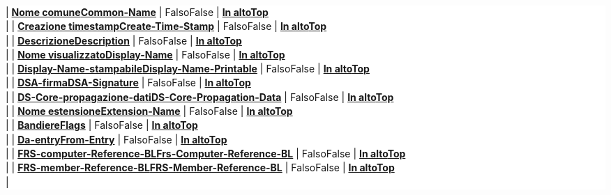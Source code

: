 | [<span data-ttu-id="df4be-183">**Nome comune**</span><span class="sxs-lookup"><span data-stu-id="df4be-183">**Common-Name**</span></span>](a-cn.md)                                                 | <span data-ttu-id="df4be-184">Falso</span><span class="sxs-lookup"><span data-stu-id="df4be-184">False</span></span>     | [<span data-ttu-id="df4be-185">**In alto**</span><span class="sxs-lookup"><span data-stu-id="df4be-185">**Top**</span></span>](c-top.md)<br/> |
| [<span data-ttu-id="df4be-186">**Creazione timestamp**</span><span class="sxs-lookup"><span data-stu-id="df4be-186">**Create-Time-Stamp**</span></span>](a-createtimestamp.md)                              | <span data-ttu-id="df4be-187">Falso</span><span class="sxs-lookup"><span data-stu-id="df4be-187">False</span></span>     | [<span data-ttu-id="df4be-188">**In alto**</span><span class="sxs-lookup"><span data-stu-id="df4be-188">**Top**</span></span>](c-top.md)<br/> |
| [<span data-ttu-id="df4be-189">**Descrizione**</span><span class="sxs-lookup"><span data-stu-id="df4be-189">**Description**</span></span>](a-description.md)                                        | <span data-ttu-id="df4be-190">Falso</span><span class="sxs-lookup"><span data-stu-id="df4be-190">False</span></span>     | [<span data-ttu-id="df4be-191">**In alto**</span><span class="sxs-lookup"><span data-stu-id="df4be-191">**Top**</span></span>](c-top.md)<br/> |
| [<span data-ttu-id="df4be-192">**Nome visualizzato**</span><span class="sxs-lookup"><span data-stu-id="df4be-192">**Display-Name**</span></span>](a-displayname.md)                                       | <span data-ttu-id="df4be-193">Falso</span><span class="sxs-lookup"><span data-stu-id="df4be-193">False</span></span>     | [<span data-ttu-id="df4be-194">**In alto**</span><span class="sxs-lookup"><span data-stu-id="df4be-194">**Top**</span></span>](c-top.md)<br/> |
| [<span data-ttu-id="df4be-195">**Display-Name-stampabile**</span><span class="sxs-lookup"><span data-stu-id="df4be-195">**Display-Name-Printable**</span></span>](a-displaynameprintable.md)                    | <span data-ttu-id="df4be-196">Falso</span><span class="sxs-lookup"><span data-stu-id="df4be-196">False</span></span>     | [<span data-ttu-id="df4be-197">**In alto**</span><span class="sxs-lookup"><span data-stu-id="df4be-197">**Top**</span></span>](c-top.md)<br/> |
| [<span data-ttu-id="df4be-198">**DSA-firma**</span><span class="sxs-lookup"><span data-stu-id="df4be-198">**DSA-Signature**</span></span>](a-dsasignature.md)                                     | <span data-ttu-id="df4be-199">Falso</span><span class="sxs-lookup"><span data-stu-id="df4be-199">False</span></span>     | [<span data-ttu-id="df4be-200">**In alto**</span><span class="sxs-lookup"><span data-stu-id="df4be-200">**Top**</span></span>](c-top.md)<br/> |
| [<span data-ttu-id="df4be-201">**DS-Core-propagazione-dati**</span><span class="sxs-lookup"><span data-stu-id="df4be-201">**DS-Core-Propagation-Data**</span></span>](a-dscorepropagationdata.md)                 | <span data-ttu-id="df4be-202">Falso</span><span class="sxs-lookup"><span data-stu-id="df4be-202">False</span></span>     | [<span data-ttu-id="df4be-203">**In alto**</span><span class="sxs-lookup"><span data-stu-id="df4be-203">**Top**</span></span>](c-top.md)<br/> |
| [<span data-ttu-id="df4be-204">**Nome estensione**</span><span class="sxs-lookup"><span data-stu-id="df4be-204">**Extension-Name**</span></span>](a-extensionname.md)                                   | <span data-ttu-id="df4be-205">Falso</span><span class="sxs-lookup"><span data-stu-id="df4be-205">False</span></span>     | [<span data-ttu-id="df4be-206">**In alto**</span><span class="sxs-lookup"><span data-stu-id="df4be-206">**Top**</span></span>](c-top.md)<br/> |
| [<span data-ttu-id="df4be-207">**Bandiere**</span><span class="sxs-lookup"><span data-stu-id="df4be-207">**Flags**</span></span>](a-flags.md)                                                    | <span data-ttu-id="df4be-208">Falso</span><span class="sxs-lookup"><span data-stu-id="df4be-208">False</span></span>     | [<span data-ttu-id="df4be-209">**In alto**</span><span class="sxs-lookup"><span data-stu-id="df4be-209">**Top**</span></span>](c-top.md)<br/> |
| [<span data-ttu-id="df4be-210">**Da-entry**</span><span class="sxs-lookup"><span data-stu-id="df4be-210">**From-Entry**</span></span>](a-fromentry.md)                                           | <span data-ttu-id="df4be-211">Falso</span><span class="sxs-lookup"><span data-stu-id="df4be-211">False</span></span>     | [<span data-ttu-id="df4be-212">**In alto**</span><span class="sxs-lookup"><span data-stu-id="df4be-212">**Top**</span></span>](c-top.md)<br/> |
| [<span data-ttu-id="df4be-213">**FRS-computer-Reference-BL**</span><span class="sxs-lookup"><span data-stu-id="df4be-213">**Frs-Computer-Reference-BL**</span></span>](a-frscomputerreferencebl.md)               | <span data-ttu-id="df4be-214">Falso</span><span class="sxs-lookup"><span data-stu-id="df4be-214">False</span></span>     | [<span data-ttu-id="df4be-215">**In alto**</span><span class="sxs-lookup"><span data-stu-id="df4be-215">**Top**</span></span>](c-top.md)<br/> |
| [<span data-ttu-id="df4be-216">**FRS-member-Reference-BL**</span><span class="sxs-lookup"><span data-stu-id="df4be-216">**FRS-Member-Reference-BL**</span></span>](a-frsmemberreferencebl.md)                   | <span data-ttu-id="df4be-217">Falso</span><span class="sxs-lookup"><span data-stu-id="df4be-217">False</span></span>     | [<span data-ttu-id="df4be-218">**In alto**</span><span class="sxs-lookup"><span data-stu-id="df4be-218">**Top**</span></span>](c-top.md)<br/> |